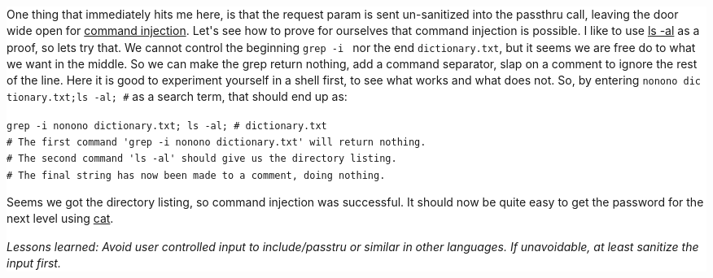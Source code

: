 One thing that immediately hits me here, is that the request param is sent un-sanitized into the passthru call, 
leaving the door wide open for  [command injection](https://www.owasp.org/index.php/Command_Injection).
Let's see how to prove for ourselves that command injection is possible.
I like to use [ls -al](http://man7.org/linux/man-pages/man1/ls.1.html) as a proof, so lets try that.
We cannot control the beginning `grep -i ` nor the end `dictionary.txt`, but it seems we are free do to what we want in the middle.
So we can make the grep return nothing, add a command separator, slap on a comment to ignore the rest of the line.
Here it is good to experiment yourself in a shell first, to see what works and what does not.
So, by entering `nonono dictionary.txt;ls -al; #` as a search term, that should end up as:
~~~shell
grep -i nonono dictionary.txt; ls -al; # dictionary.txt
# The first command 'grep -i nonono dictionary.txt' will return nothing.
# The second command 'ls -al' should give us the directory listing.
# The final string has now been made to a comment, doing nothing.
~~~
Seems we got the directory listing, so command injection was successful.
It should now be quite easy to get the password for the next level using [cat](https://ss64.com/bash/cat.html).

_Lessons learned: Avoid user controlled input to include/passtru or similar in other languages. If unavoidable, at least sanitize the input first._